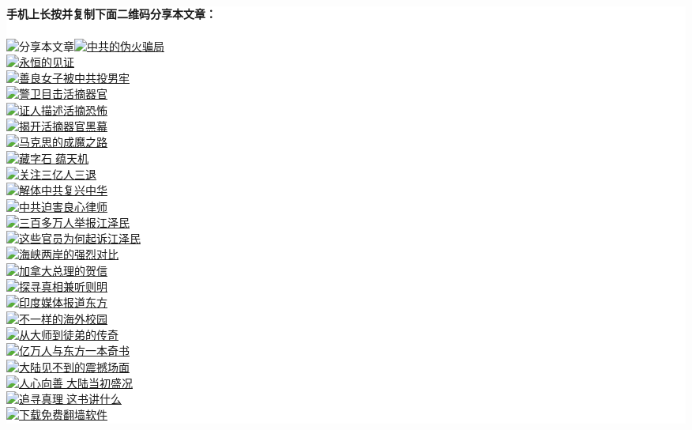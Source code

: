 <strong>手机上长按并复制下面二维码分享本文章：</strong><br><br><img src="https://chart.apis.google.com/chart?cht=qr&chs=240x240&choe=UTF-8&chld=M|2&chl=https://github.com/aiuxfq3515/djy/blob/master/gb/21/10/8/n13289450.md%231" title="分享本文章"></td><td VALIGN=TOP><a href="https://github.com/aiuxfq3515/djy/blob/master/gb/16/1/21/n4622075.md?dfh#1" target="_blank"><img src="https://raw.githubusercontent.com/aiuxfq3515/djy/master/gb/300/wei-f1.jpg" title="中共的伪火骗局"  alt="中共的伪火骗局"></a><br><a href="https://github.com/aiuxfq3515/www/blob/master/README.md?dfh#9" target="_blank"><img src="https://raw.githubusercontent.com/aiuxfq3515/djy/master/gb/300/yong-h.jpg" title="永恒的见证"  alt="永恒的见证"></a><br><a href="https://github.com/aiuxfq3515/djy/blob/master/gb/13/9/29/n3974789.md?dfh#1" target="_blank"><img src="https://raw.githubusercontent.com/aiuxfq3515/djy/master/gb/300/shang-lnz.jpg" title="善良女子被中共投男牢"  alt="善良女子被中共投男牢"></a><br><a href="https://github.com/aiuxfq3515/djy/blob/master/gb/16/3/16/n4663449.md?dfh#1" target="_blank"><img src="https://raw.githubusercontent.com/aiuxfq3515/djy/master/gb/300/huo-z3.jpg" title="警卫目击活摘器官"  alt="警卫目击活摘器官"></a><br><a href="https://github.com/aiuxfq3515/djy/blob/master/gb/16/8/7/n8177641.md?dfh#1" target="_blank"><img src="https://raw.githubusercontent.com/aiuxfq3515/djy/master/gb/300/huo-z4.jpg" title="证人描述活摘恐怖"  alt="证人描述活摘恐怖"></a><br><a href="https://github.com/aiuxfq3515/djy/blob/master/gb/10/4/19/n2881569.md?dfh#1" target="_blank"><img src="https://raw.githubusercontent.com/aiuxfq3515/djy/master/gb/300/huo-z1.jpg" title="揭开活摘器官黑幕"  alt="揭开活摘器官黑幕"></a><br><a href="https://github.com/aiuxfq3515/djy/blob/master/gb/10/11/7/n3077476.md?dfh#1" target="_blank"><img src="https://raw.githubusercontent.com/aiuxfq3515/djy/master/gb/300/ma-ks.jpg" title="马克思的成魔之路"  alt="马克思的成魔之路"></a><br><a href="https://github.com/aiuxfq3515/djy/blob/master/gb/14/6/9/n4173977.md?dfh#1" target="_blank"><img src="https://raw.githubusercontent.com/aiuxfq3515/djy/master/gb/300/chang-zs.jpg" title="藏字石 蕴天机"  alt="藏字石 蕴天机"></a><br><a href="https://github.com/aiuxfq3515/djy/blob/master/gb/18/5/10/n10381511.md?dfh#1" target="_blank"><img src="https://raw.githubusercontent.com/aiuxfq3515/djy/master/gb/300/st1.jpg" title="关注三亿人三退"  alt="关注三亿人三退"></a><br><a href="https://github.com/aiuxfq3515/djy/blob/master/gb/18/3/21/n10237682.md?dfh#1" target="_blank"><img src="https://raw.githubusercontent.com/aiuxfq3515/djy/master/gb/300/jie-t.jpg" title="解体中共复兴中华"  alt="解体中共复兴中华"></a><br><a href="https://github.com/aiuxfq3515/djy/blob/master/gb/9/2/9/n2422991.md?dfh#1" target="_blank"><img src="https://raw.githubusercontent.com/aiuxfq3515/djy/master/gb/300/gao-zs.jpg" title="中共迫害良心律师"  alt="中共迫害良心律师"></a><br><a href="https://github.com/aiuxfq3515/djy/blob/master/gb/18/12/9/n10900044.md?dfh#1" target="_blank"><img src="https://raw.githubusercontent.com/aiuxfq3515/djy/master/gb/300/sj1.jpg" title="三百多万人举报江泽民"  alt="三百多万人举报江泽民"></a><br><a href="https://github.com/aiuxfq3515/djy/blob/master/gb/18/8/28/n10672014.md?dfh#1" target="_blank"><img src="https://raw.githubusercontent.com/aiuxfq3515/djy/master/gb/300/sj2.jpg" title="这些官员为何起诉江泽民"  alt="这些官员为何起诉江泽民"></a><br><a href="https://github.com/aiuxfq3515/djy/blob/master/gb/8/12/18/n2367165.md?dfh#1" target="_blank"><img src="https://raw.githubusercontent.com/aiuxfq3515/djy/master/gb/300/liangan.jpg" title="海峡两岸的强烈对比"  alt="海峡两岸的强烈对比"></a><br><a href="https://github.com/aiuxfq3515/djy/blob/master/gb/15/12/10/n4593139.md?dfh#1" target="_blank"><img src="https://raw.githubusercontent.com/aiuxfq3515/djy/master/gb/300/jia-ndzl.jpg" title="加拿大总理的贺信"  alt="加拿大总理的贺信"></a><br><a href="https://github.com/aiuxfq3515/djy/blob/master/gb/11/6/17/n3289382.md?dfh#1" target="_blank"><img src="https://raw.githubusercontent.com/aiuxfq3515/djy/master/gb/300/xiao-wd.jpg" title="探寻真相兼听则明"  alt="探寻真相兼听则明"></a><br><a href="https://github.com/aiuxfq3515/djy/blob/master/gb/18/10/27/n10812623.md?dfh#1" target="_blank"><img src="https://raw.githubusercontent.com/aiuxfq3515/djy/master/gb/300/yindu.jpg" title="印度媒体报道东方"  alt="印度媒体报道东方"></a><br><a href="https://github.com/aiuxfq3515/djy/blob/master/gb/18/6/9/n10469652.md?dfh#1" target="_blank"><img src="https://raw.githubusercontent.com/aiuxfq3515/djy/master/gb/300/xie-j.jpg" title="不一样的海外校园"  alt="不一样的海外校园"></a><br><a href="https://github.com/aiuxfq3515/djy/blob/master/gb/7/4/5/n1669415.md?dfh#1" target="_blank"><img src="https://raw.githubusercontent.com/aiuxfq3515/djy/master/gb/300/li-up.jpg" title="从大师到徒弟的传奇"  alt="从大师到徒弟的传奇"></a><br><a href="https://github.com/aiuxfq3515/djy/blob/master/gb/17/5/26/n9191512.md?dfh#1" target="_blank"><img src="https://raw.githubusercontent.com/aiuxfq3515/djy/master/gb/300/zfl2.jpg" title="亿万人与东方一本奇书"  alt="亿万人与东方一本奇书"></a><br><a href="https://github.com/aiuxfq3515/djy/blob/master/gb/13/11/27/n4020290.md?dfh#1" target="_blank"><img src="https://raw.githubusercontent.com/aiuxfq3515/djy/master/gb/300/zhen-h.jpg" title="大陆见不到的震撼场面"  alt="大陆见不到的震撼场面"></a><br><a href="https://github.com/aiuxfq3515/djy/blob/master/gb/15/7/17/n4482910.md?dfh#1" target="_blank"><img src="https://raw.githubusercontent.com/aiuxfq3515/djy/master/gb/300/dalu-sk.jpg" title="人心向善 大陆当初盛况"  alt="人心向善 大陆当初盛况"></a><br><a href="https://github.com/aiuxfq3515/djy/blob/master/gb/19/1/5/n10955468.md?dfh#1" target="_blank"><img src="https://raw.githubusercontent.com/aiuxfq3515/djy/master/gb/300/zfl1.jpg" title="追寻真理 这书讲什么"  alt="追寻真理 这书讲什么"></a><br><a href="https://github.com/aiuxfq3515/www/blob/master/README.md?dfh#1" target="_blank"><img src="https://raw.githubusercontent.com/aiuxfq3515/djy/master/gb/300/fq1.jpg" title="下载免费翻墙软件"  alt="下载免费翻墙软件"></a><br></td></tr></table>
